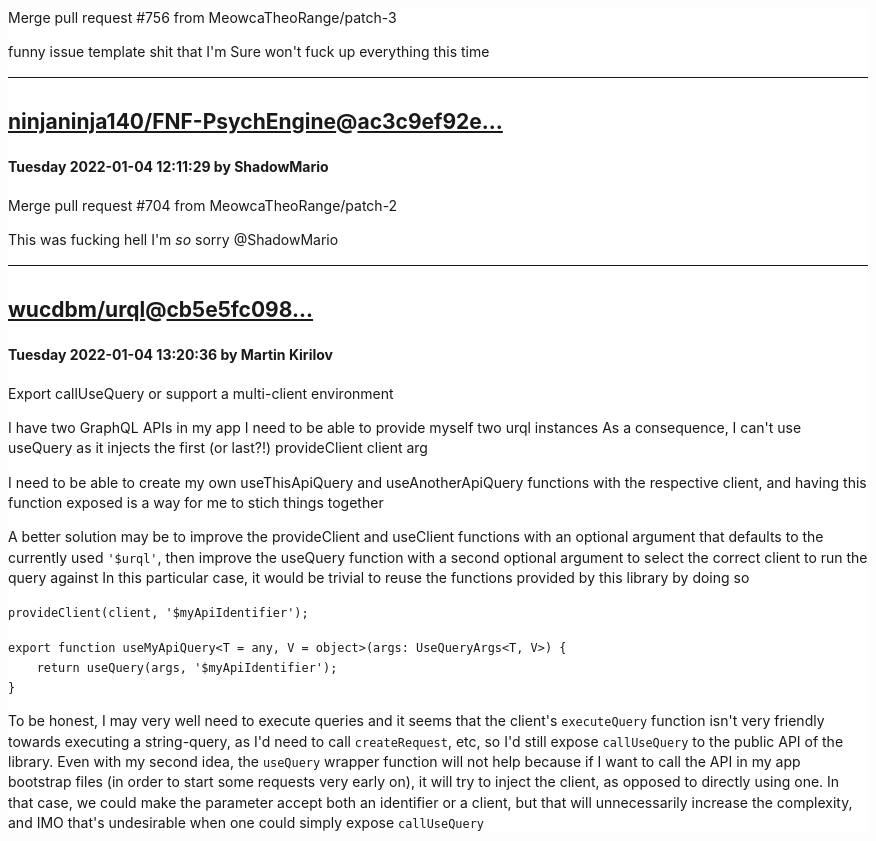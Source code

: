 Merge pull request #756 from MeowcaTheoRange/patch-3

funny issue template shit that I'm Sure won't fuck up everything this time

---
## [ninjaninja140/FNF-PsychEngine](https://github.com/ninjaninja140/FNF-PsychEngine)@[ac3c9ef92e...](https://github.com/ninjaninja140/FNF-PsychEngine/commit/ac3c9ef92ed1c32a2d5e1814e976a55fa89db74b)
#### Tuesday 2022-01-04 12:11:29 by ShadowMario

Merge pull request #704 from MeowcaTheoRange/patch-2

This was fucking hell I'm *so* sorry @ShadowMario

---
## [wucdbm/urql](https://github.com/wucdbm/urql)@[cb5e5fc098...](https://github.com/wucdbm/urql/commit/cb5e5fc0988e62679bfebeff115ae3c742d60d0a)
#### Tuesday 2022-01-04 13:20:36 by Martin Kirilov

Export callUseQuery or support a multi-client environment

I have two GraphQL APIs in my app
I need to be able to provide myself two urql instances
As a consequence, I can't use useQuery as it injects the first (or last?!) provideClient client arg

I need to be able to create my own useThisApiQuery and useAnotherApiQuery functions with the respective client, and having this function exposed is a way for me to stich things together

A better solution may be to improve the provideClient and useClient functions with an optional argument that defaults to the currently used `'$urql'`, then improve the useQuery function with a second optional argument to select the correct client to run the query against
In this particular case, it would be trivial to reuse the functions provided by this library by doing so

```
provideClient(client, '$myApiIdentifier');
```

```
export function useMyApiQuery<T = any, V = object>(args: UseQueryArgs<T, V>) {
    return useQuery(args, '$myApiIdentifier');
}
```

To be honest, I may very well need to execute queries and it seems that the client's `executeQuery` function isn't very friendly towards executing a string-query, as I'd need to call `createRequest`, etc, so I'd still expose `callUseQuery` to the public API of the library. Even with my second idea, the `useQuery` wrapper function will not help because if I want to call the API in my app bootstrap files (in order to start some requests very early on), it will try to inject the client, as opposed to directly using one. In that case, we could make the parameter accept both an identifier or a client, but that will unnecessarily increase the complexity, and IMO that's undesirable when one could simply expose `callUseQuery`
